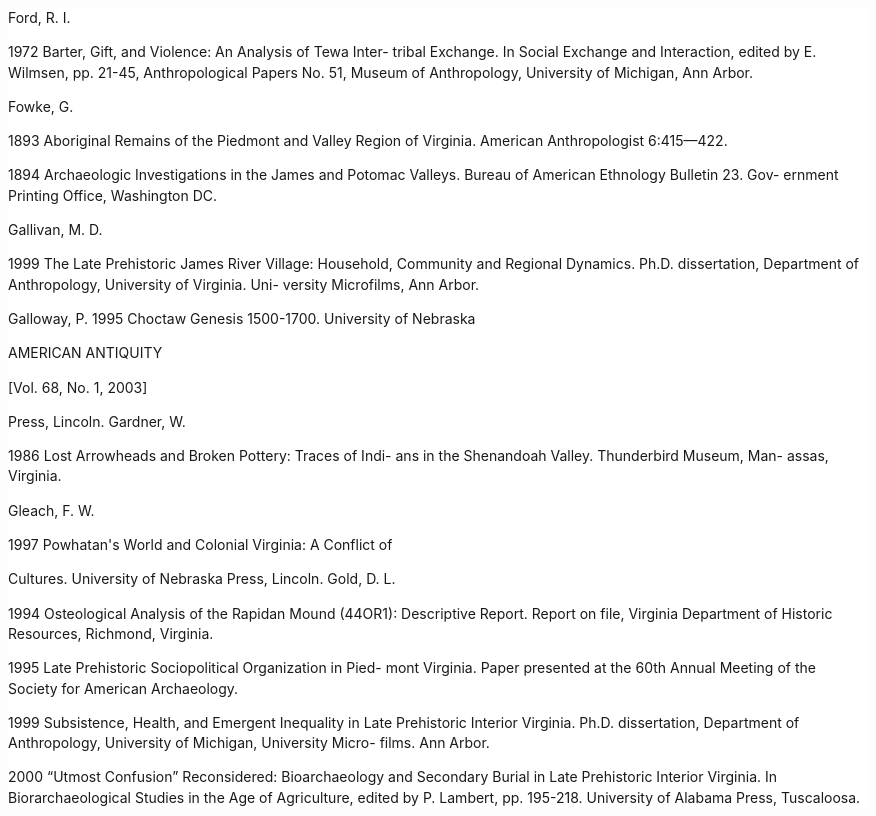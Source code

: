 Ford, R. I.

1972 Barter, Gift, and Violence: An Analysis of Tewa Inter-
tribal Exchange. In Social Exchange and Interaction, edited
by E. Wilmsen, pp. 21-45, Anthropological Papers No. 51,
Museum of Anthropology, University of Michigan, Ann
Arbor.

Fowke, G.

1893 Aboriginal Remains of the Piedmont and Valley Region
of Virginia. American Anthropologist 6:415—422.

1894 Archaeologic Investigations in the James and Potomac
Valleys. Bureau of American Ethnology Bulletin 23. Gov-
ernment Printing Office, Washington DC.

Gallivan, M. D.

1999 The Late Prehistoric James River Village: Household,
Community and Regional Dynamics. Ph.D. dissertation,
Department of Anthropology, University of Virginia. Uni-
versity Microfilms, Ann Arbor.

Galloway, P.
1995 Choctaw Genesis 1500-1700. University of Nebraska

AMERICAN ANTIQUITY

[Vol. 68, No. 1, 2003]

Press, Lincoln.
Gardner, W.

1986 Lost Arrowheads and Broken Pottery: Traces of Indi-
ans in the Shenandoah Valley. Thunderbird Museum, Man-
assas, Virginia.

Gleach, F. W.

1997 Powhatan's World and Colonial Virginia: A Conflict of

Cultures. University of Nebraska Press, Lincoln.
Gold, D. L.

1994 Osteological Analysis of the Rapidan Mound (44OR1):
Descriptive Report. Report on file, Virginia Department of
Historic Resources, Richmond, Virginia.

1995 Late Prehistoric Sociopolitical Organization in Pied-
mont Virginia. Paper presented at the 60th Annual Meeting
of the Society for American Archaeology.

1999 Subsistence, Health, and Emergent Inequality in Late
Prehistoric Interior Virginia. Ph.D. dissertation, Department
of Anthropology, University of Michigan, University Micro-
films. Ann Arbor.

2000 “Utmost Confusion” Reconsidered: Bioarchaeology
and Secondary Burial in Late Prehistoric Interior Virginia.
In Biorarchaeological Studies in the Age of Agriculture,
edited by P. Lambert, pp. 195-218. University of Alabama
Press, Tuscaloosa.
